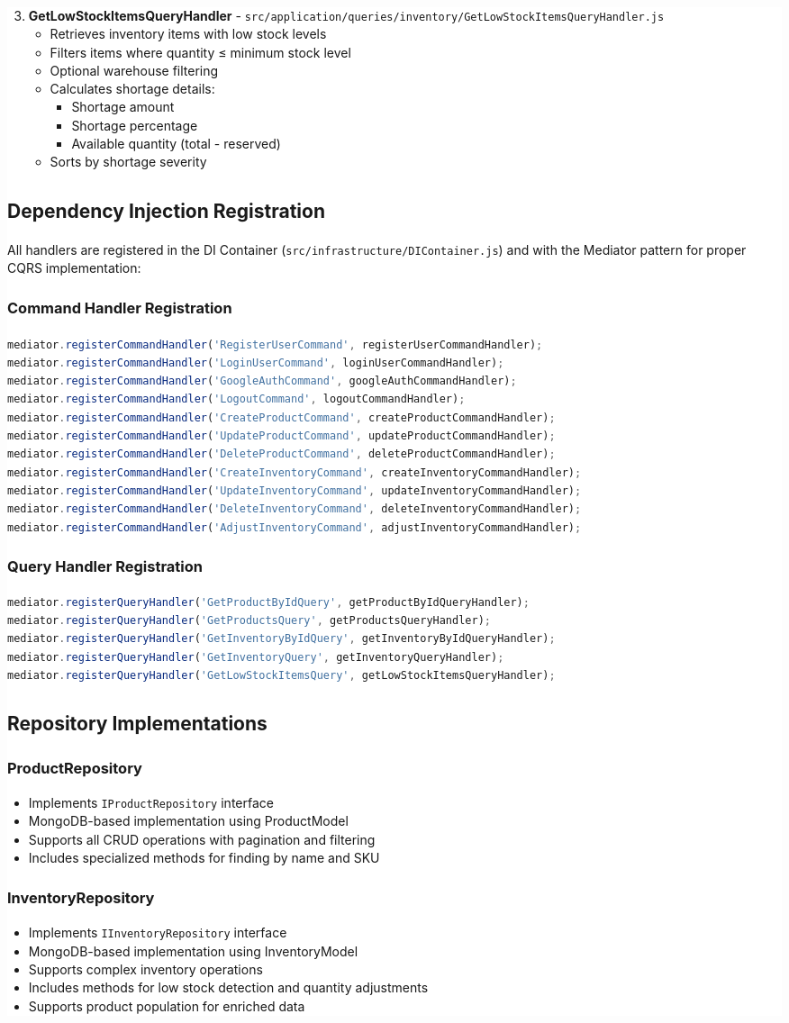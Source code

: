 3. **GetLowStockItemsQueryHandler** - `src/application/queries/inventory/GetLowStockItemsQueryHandler.js`
   - Retrieves inventory items with low stock levels
   - Filters items where quantity ≤ minimum stock level
   - Optional warehouse filtering
   - Calculates shortage details:
     - Shortage amount
     - Shortage percentage
     - Available quantity (total - reserved)
   - Sorts by shortage severity

## Dependency Injection Registration

All handlers are registered in the DI Container (`src/infrastructure/DIContainer.js`) and with the Mediator pattern for proper CQRS implementation:

### Command Handler Registration
```javascript
mediator.registerCommandHandler('RegisterUserCommand', registerUserCommandHandler);
mediator.registerCommandHandler('LoginUserCommand', loginUserCommandHandler);
mediator.registerCommandHandler('GoogleAuthCommand', googleAuthCommandHandler);
mediator.registerCommandHandler('LogoutCommand', logoutCommandHandler);
mediator.registerCommandHandler('CreateProductCommand', createProductCommandHandler);
mediator.registerCommandHandler('UpdateProductCommand', updateProductCommandHandler);
mediator.registerCommandHandler('DeleteProductCommand', deleteProductCommandHandler);
mediator.registerCommandHandler('CreateInventoryCommand', createInventoryCommandHandler);
mediator.registerCommandHandler('UpdateInventoryCommand', updateInventoryCommandHandler);
mediator.registerCommandHandler('DeleteInventoryCommand', deleteInventoryCommandHandler);
mediator.registerCommandHandler('AdjustInventoryCommand', adjustInventoryCommandHandler);
```

### Query Handler Registration
```javascript
mediator.registerQueryHandler('GetProductByIdQuery', getProductByIdQueryHandler);
mediator.registerQueryHandler('GetProductsQuery', getProductsQueryHandler);
mediator.registerQueryHandler('GetInventoryByIdQuery', getInventoryByIdQueryHandler);
mediator.registerQueryHandler('GetInventoryQuery', getInventoryQueryHandler);
mediator.registerQueryHandler('GetLowStockItemsQuery', getLowStockItemsQueryHandler);
```

## Repository Implementations

### ProductRepository
- Implements `IProductRepository` interface
- MongoDB-based implementation using ProductModel
- Supports all CRUD operations with pagination and filtering
- Includes specialized methods for finding by name and SKU

### InventoryRepository
- Implements `IInventoryRepository` interface
- MongoDB-based implementation using InventoryModel
- Supports complex inventory operations
- Includes methods for low stock detection and quantity adjustments
- Supports product population for enriched data
